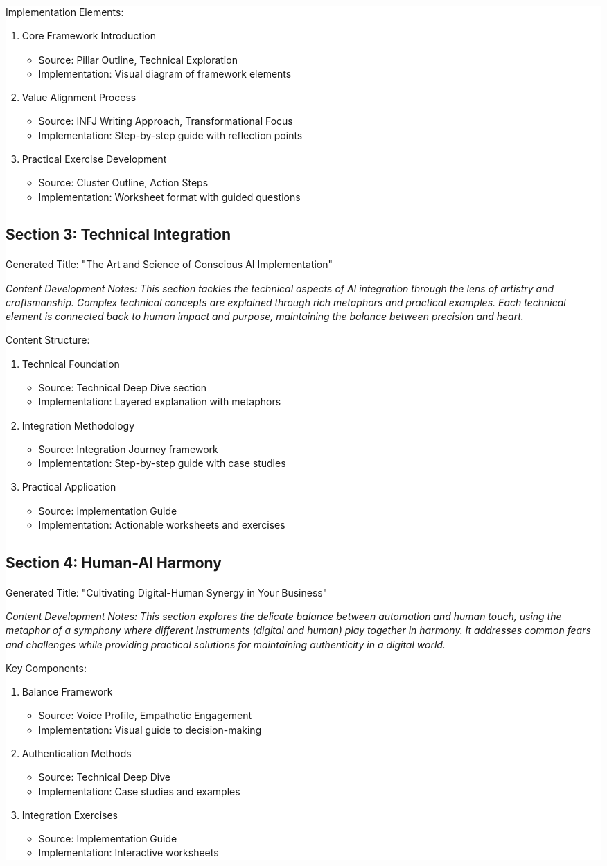 Implementation Elements:
1. Core Framework Introduction
   - Source: Pillar Outline, Technical Exploration
   - Implementation: Visual diagram of framework elements

2. Value Alignment Process
   - Source: INFJ Writing Approach, Transformational Focus
   - Implementation: Step-by-step guide with reflection points

3. Practical Exercise Development
   - Source: Cluster Outline, Action Steps
   - Implementation: Worksheet format with guided questions

## Section 3: Technical Integration
Generated Title: "The Art and Science of Conscious AI Implementation"

*Content Development Notes:*
_This section tackles the technical aspects of AI integration through the lens of artistry and craftsmanship. Complex technical concepts are explained through rich metaphors and practical examples. Each technical element is connected back to human impact and purpose, maintaining the balance between precision and heart._

Content Structure:
1. Technical Foundation
   - Source: Technical Deep Dive section
   - Implementation: Layered explanation with metaphors

2. Integration Methodology
   - Source: Integration Journey framework
   - Implementation: Step-by-step guide with case studies

3. Practical Application
   - Source: Implementation Guide
   - Implementation: Actionable worksheets and exercises

## Section 4: Human-AI Harmony
Generated Title: "Cultivating Digital-Human Synergy in Your Business"

*Content Development Notes:*
_This section explores the delicate balance between automation and human touch, using the metaphor of a symphony where different instruments (digital and human) play together in harmony. It addresses common fears and challenges while providing practical solutions for maintaining authenticity in a digital world._

Key Components:
1. Balance Framework
   - Source: Voice Profile, Empathetic Engagement
   - Implementation: Visual guide to decision-making

2. Authentication Methods
   - Source: Technical Deep Dive
   - Implementation: Case studies and examples

3. Integration Exercises
   - Source: Implementation Guide
   - Implementation: Interactive worksheets
